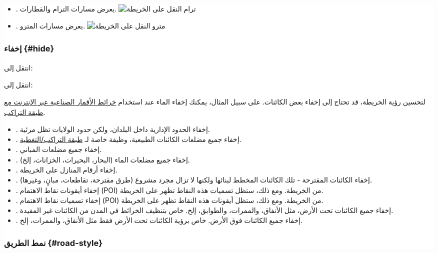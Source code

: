 - **<Translate android="true" ids="rendering_attr_tramTrainRoutes_name"/>**. يعرض مسارات الترام والقطارات.
    ![ترام النقل على الخريطة](@site/static/img/map/map-transport-tram.png)

- **<Translate android="true" ids="rendering_attr_subwayMode_name"/>**. يعرض مسارات المترو.
    ![مترو النقل على الخريطة](@site/static/img/map/map-transport-subway.png)

### إخفاء {#hide}

<Tabs groupId="operating-systems" queryString="current-os">

<TabItem value="android" label="Android">

انتقل إلى: *<Translate android="true" ids="shared_string_menu,configure_map,map_widget_map_rendering,shared_string_hide"/>*

</TabItem>

<TabItem value="ios" label="iOS">

انتقل إلى: *<Translate ios="true" ids="shared_string_menu,configure_map,map_widget_renderer,rendering_category_hide"/>*

</TabItem>

</Tabs>

لتحسين رؤية الخريطة، قد تحتاج إلى إخفاء بعض الكائنات. على سبيل المثال، يمكنك إخفاء الماء عند استخدام [خرائط الأقمار الصناعية عبر الإنترنت مع طبقة التراكب](../map/raster-maps.md#select-raster-maps).

- **<Translate android="true" ids="rendering_attr_noAdminboundaries_name"/>**. إخفاء الحدود الإدارية داخل البلدان، ولكن حدود الولايات تظل مرئية.
- **<Translate android="true" ids="rendering_attr_noPolygons_name"/>**. إخفاء جميع مضلعات الكائنات الطبيعية، وظيفة خاصة لـ [طبقة التراكب/التغطية](../map/raster-maps.md#select-raster-maps).
- **<Translate android="true" ids="rendering_attr_hideBuildings_name"/>**. إخفاء جميع مضلعات المباني.
- **<Translate android="true" ids="rendering_attr_hideWaterPolygons_name"/>**. إخفاء جميع مضلعات الماء (البحار، البحيرات، الخزانات، إلخ).
- **<Translate android="true" ids="rendering_attr_hideHouseNumbers_name"/>**. إخفاء أرقام المنازل على الخريطة.
- **<Translate android="true" ids="rendering_attr_showProposed_name"/>**. إخفاء الكائنات المقترحة - تلك الكائنات المخطط لبنائها ولكنها لا تزال مجرد مشروع (طرق مقترحة، تقاطعات، مبانٍ، وغيرها).
- **<Translate android="true" ids="rendering_attr_hideIcons_name"/>**. إخفاء أيقونات نقاط الاهتمام (POI) من الخريطة. ومع ذلك، ستظل تسميات هذه النقاط تظهر على الخريطة.
- **<Translate android="true" ids="rendering_attr_hidePOILabels_name"/>**. إخفاء تسميات نقاط الاهتمام (POI) من الخريطة. ومع ذلك، ستظل أيقونات هذه النقاط تظهر على الخريطة.
- **<Translate android="true" ids="rendering_attr_hideUnderground_name"/>**. إخفاء جميع الكائنات تحت الأرض، مثل الأنفاق، والممرات، والطوابق، إلخ. خاص بتنظيف الخرائط في المدن من الكائنات غير المفيدة.
- **<Translate android="true" ids="rendering_attr_hideOverground_name"/>**. إخفاء جميع الكائنات فوق الأرض. خاص برؤية الكائنات تحت الأرض فقط مثل الأنفاق، والممرات، إلخ.

### نمط الطريق {#road-style}

<Tabs groupId="operating-systems" queryString="current-os">
